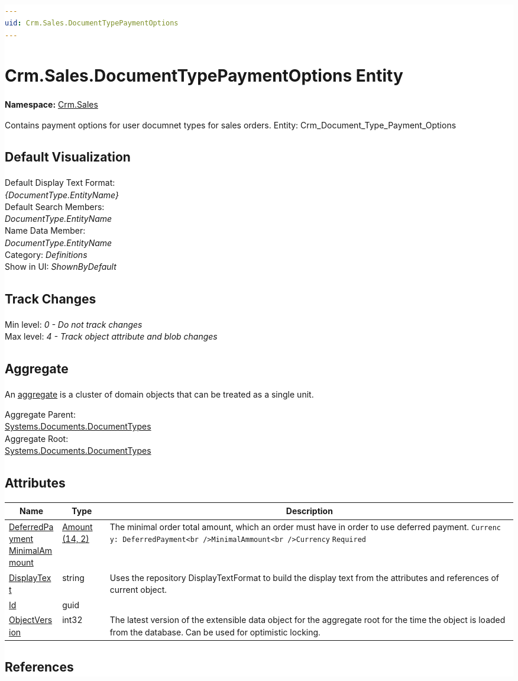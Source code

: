 ```yaml
---
uid: Crm.Sales.DocumentTypePaymentOptions
---
```

# Crm.Sales.DocumentTypePaymentOptions Entity

**Namespace:** [Crm.Sales](Crm.Sales.md)  

Contains payment options for user documnet types for sales orders. Entity: Crm_Document_Type_Payment_Options

## Default Visualization
Default Display Text Format:  
_{DocumentType.EntityName}_  
Default Search Members:  
_DocumentType.EntityName_  
Name Data Member:  
_DocumentType.EntityName_  
Category:  _Definitions_  
Show in UI:  _ShownByDefault_  

## Track Changes  
Min level:  _0 - Do not track changes_  
Max level:  _4 - Track object attribute and blob changes_  

## Aggregate
An [aggregate](https://docs.erp.net/tech/advanced/concepts/aggregates.html) is a cluster of domain objects that can be treated as a single unit.  

Aggregate Parent:  
[Systems.Documents.DocumentTypes](Systems.Documents.DocumentTypes.md)  
Aggregate Root:  
[Systems.Documents.DocumentTypes](Systems.Documents.DocumentTypes.md)  

## Attributes

| Name | Type | Description |
| ---- | ---- | --- |
| [DeferredPayment<br />MinimalAmmount](Crm.Sales.DocumentTypePaymentOptions.md#deferredpaymentminimalammount) | [Amount (14, 2)](../data-types.md#amount) | The minimal order total amount, which an order must have in order to use deferred payment. `Currency: DeferredPayment<br />MinimalAmmount<br />Currency` `Required` 
| [DisplayText](Crm.Sales.DocumentTypePaymentOptions.md#displaytext) | string | Uses the repository DisplayTextFormat to build the display text from the attributes and references of current object. 
| [Id](Crm.Sales.DocumentTypePaymentOptions.md#id) | guid |  
| [ObjectVersion](Crm.Sales.DocumentTypePaymentOptions.md#objectversion) | int32 | The latest version of the extensible data object for the aggregate root for the time the object is loaded from the database. Can be used for optimistic locking. 

## References
